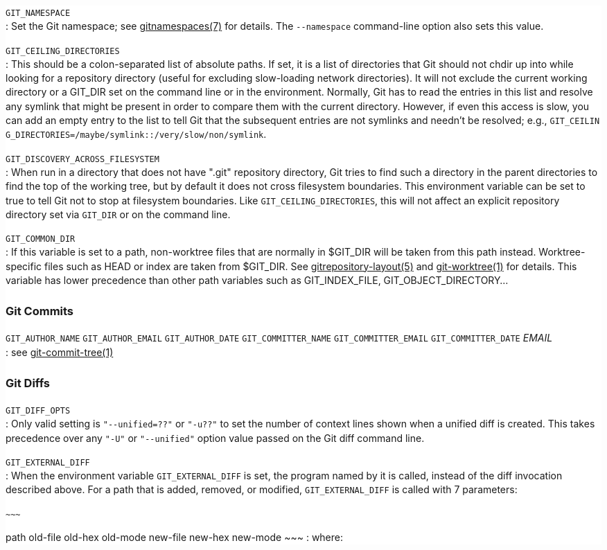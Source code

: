 `GIT_NAMESPACE`   
: Set the Git namespace; see [gitnamespaces(7)](https://www.kernel.org/pub/software/scm/git/docs/gitnamespaces.html) for details. The `--namespace` command-line option also sets this value.

`GIT_CEILING_DIRECTORIES`   
: This should be a colon-separated list of absolute paths. If set, it is a list of directories that Git should not chdir up into while looking for a repository directory (useful for excluding slow-loading network directories). It will not exclude the current working directory or a GIT\_DIR set on the command line or in the environment. Normally, Git has to read the entries in this list and resolve any symlink that might be present in order to compare them with the current directory. However, if even this access is slow, you can add an empty entry to the list to tell Git that the subsequent entries are not symlinks and needn’t be resolved; e.g., `GIT_CEILING_DIRECTORIES=/maybe/symlink::/very/slow/non/symlink`.

`GIT_DISCOVERY_ACROSS_FILESYSTEM`   
: When run in a directory that does not have ".git" repository directory, Git tries to find such a directory in the parent directories to find the top of the working tree, but by default it does not cross filesystem boundaries. This environment variable can be set to true to tell Git not to stop at filesystem boundaries. Like `GIT_CEILING_DIRECTORIES`, this will not affect an explicit repository directory set via `GIT_DIR` or on the command line.

`GIT_COMMON_DIR`   
: If this variable is set to a path, non-worktree files that are normally in $GIT\_DIR will be taken from this path instead. Worktree-specific files such as HEAD or index are taken from $GIT\_DIR. See [gitrepository-layout(5)](https://www.kernel.org/pub/software/scm/git/docs/gitrepository-layout.html) and [git-worktree(1)](https://www.kernel.org/pub/software/scm/git/docs/git-worktree.html) for details. This variable has lower precedence than other path variables such as GIT\_INDEX\_FILE, GIT\_OBJECT\_DIRECTORY…

### Git Commits

`GIT_AUTHOR_NAME`
`GIT_AUTHOR_EMAIL`
`GIT_AUTHOR_DATE`
`GIT_COMMITTER_NAME`
`GIT_COMMITTER_EMAIL`
`GIT_COMMITTER_DATE`
*EMAIL*   
: see [git-commit-tree(1)](https://www.kernel.org/pub/software/scm/git/docs/git-commit-tree.html)

### Git Diffs

`GIT_DIFF_OPTS`   
: Only valid setting is `"--unified=??"` or `"-u??"` to set the number of context lines shown when a unified diff is created. This takes precedence over any `"-U"` or `"--unified"` option value passed on the Git diff command line.

`GIT_EXTERNAL_DIFF`   
: When the environment variable `GIT_EXTERNAL_DIFF` is set, the program named by it is called, instead of the diff invocation described above. For a path that is added, removed, or modified, `GIT_EXTERNAL_DIFF` is called with 7 parameters:

    ~~~
path old-file old-hex old-mode new-file new-hex new-mode
    ~~~
: where:
